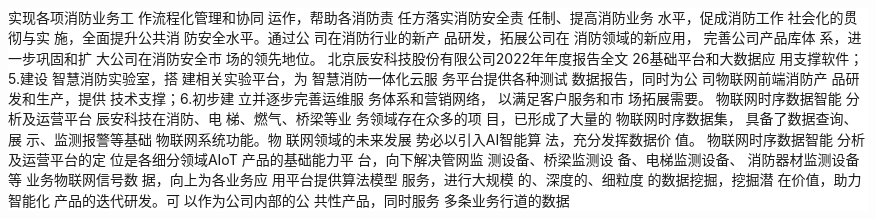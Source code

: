 实现各项消防业务工
作流程化管理和协同
运作，帮助各消防责
任方落实消防安全责
任制、提高消防业务
水平，促成消防工作
社会化的贯彻与实
施，全面提升公共消
防安全水平。通过公
司在消防行业的新产
品研发，拓展公司在
消防领域的新应用，
完善公司产品库体
系，进一步巩固和扩
大公司在消防安全市
场的领先地位。
北京辰安科技股份有限公司2022年年度报告全文
26基础平台和大数据应
用支撑软件；5.建设
智慧消防实验室，搭
建相关实验平台，为
智慧消防一体化云服
务平台提供各种测试
数据报告，同时为公
司物联网前端消防产
品研发和生产，提供
技术支撑；6.初步建
立并逐步完善运维服
务体系和营销网络，
以满足客户服务和市
场拓展需要。
物联网时序数据智能
分析及运营平台
辰安科技在消防、电
梯、燃气、桥梁等业
务领域存在众多的项
目，已形成了大量的
物联网时序数据集，
具备了数据查询、展
示、监测报警等基础
物联网系统功能。物
联网领域的未来发展
势必以引入AI智能算
法，充分发挥数据价
值。
物联网时序数据智能
分析及运营平台的定
位是各细分领域AIoT
产品的基础能力平
台，向下解决管网监
测设备、桥梁监测设
备、电梯监测设备、
消防器材监测设备等
业务物联网信号数
据，向上为各业务应
用平台提供算法模型
服务，进行大规模
的、深度的、细粒度
的数据挖掘，挖掘潜
在价值，助力智能化
产品的迭代研发。可
以作为公司内部的公
共性产品，同时服务
多条业务行道的数据
